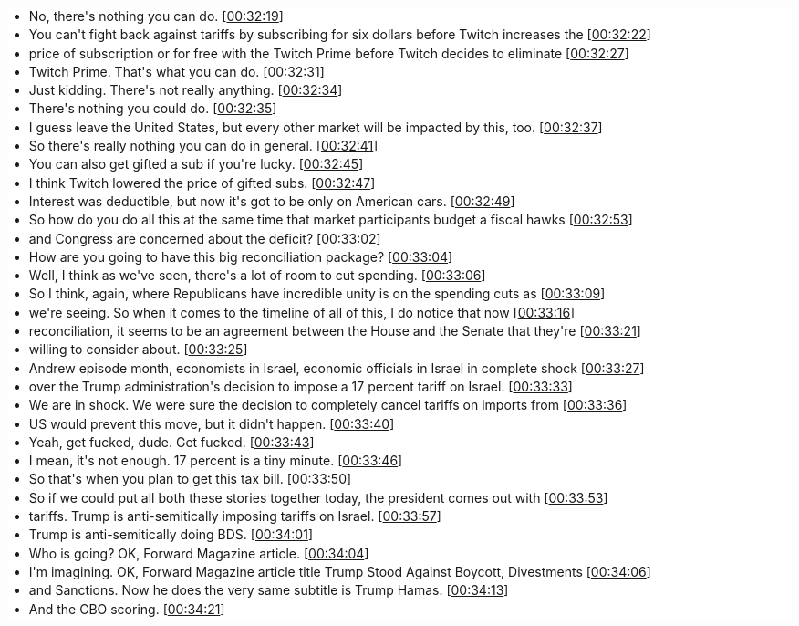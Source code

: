*  No, there's nothing you can do. [[00:32:19](https://www.youtube.com/watch?v=rMpO2bqz9j8&t=1939.74s)]
*  You can't fight back against tariffs by subscribing for six dollars before Twitch increases the [[00:32:22](https://www.youtube.com/watch?v=rMpO2bqz9j8&t=1942.02s)]
*  price of subscription or for free with the Twitch Prime before Twitch decides to eliminate [[00:32:27](https://www.youtube.com/watch?v=rMpO2bqz9j8&t=1947.22s)]
*  Twitch Prime. That's what you can do. [[00:32:31](https://www.youtube.com/watch?v=rMpO2bqz9j8&t=1951.7s)]
*  Just kidding. There's not really anything. [[00:32:34](https://www.youtube.com/watch?v=rMpO2bqz9j8&t=1954.38s)]
*  There's nothing you could do. [[00:32:35](https://www.youtube.com/watch?v=rMpO2bqz9j8&t=1955.94s)]
*  I guess leave the United States, but every other market will be impacted by this, too. [[00:32:37](https://www.youtube.com/watch?v=rMpO2bqz9j8&t=1957.6200000000001s)]
*  So there's really nothing you can do in general. [[00:32:41](https://www.youtube.com/watch?v=rMpO2bqz9j8&t=1961.82s)]
*  You can also get gifted a sub if you're lucky. [[00:32:45](https://www.youtube.com/watch?v=rMpO2bqz9j8&t=1965.74s)]
*  I think Twitch lowered the price of gifted subs. [[00:32:47](https://www.youtube.com/watch?v=rMpO2bqz9j8&t=1967.3400000000001s)]
*  Interest was deductible, but now it's got to be only on American cars. [[00:32:49](https://www.youtube.com/watch?v=rMpO2bqz9j8&t=1969.9s)]
*  So how do you do all this at the same time that market participants budget a fiscal hawks [[00:32:53](https://www.youtube.com/watch?v=rMpO2bqz9j8&t=1973.7s)]
*  and Congress are concerned about the deficit? [[00:33:02](https://www.youtube.com/watch?v=rMpO2bqz9j8&t=1982.42s)]
*  How are you going to have this big reconciliation package? [[00:33:04](https://www.youtube.com/watch?v=rMpO2bqz9j8&t=1984.3s)]
*  Well, I think as we've seen, there's a lot of room to cut spending. [[00:33:06](https://www.youtube.com/watch?v=rMpO2bqz9j8&t=1986.94s)]
*  So I think, again, where Republicans have incredible unity is on the spending cuts as [[00:33:09](https://www.youtube.com/watch?v=rMpO2bqz9j8&t=1989.8600000000001s)]
*  we're seeing. So when it comes to the timeline of all of this, I do notice that now [[00:33:16](https://www.youtube.com/watch?v=rMpO2bqz9j8&t=1996.82s)]
*  reconciliation, it seems to be an agreement between the House and the Senate that they're [[00:33:21](https://www.youtube.com/watch?v=rMpO2bqz9j8&t=2001.5800000000002s)]
*  willing to consider about. [[00:33:25](https://www.youtube.com/watch?v=rMpO2bqz9j8&t=2005.3s)]
*  Andrew episode month, economists in Israel, economic officials in Israel in complete shock [[00:33:27](https://www.youtube.com/watch?v=rMpO2bqz9j8&t=2007.82s)]
*  over the Trump administration's decision to impose a 17 percent tariff on Israel. [[00:33:33](https://www.youtube.com/watch?v=rMpO2bqz9j8&t=2013.5s)]
*  We are in shock. We were sure the decision to completely cancel tariffs on imports from [[00:33:36](https://www.youtube.com/watch?v=rMpO2bqz9j8&t=2016.5s)]
*  US would prevent this move, but it didn't happen. [[00:33:40](https://www.youtube.com/watch?v=rMpO2bqz9j8&t=2020.22s)]
*  Yeah, get fucked, dude. Get fucked. [[00:33:43](https://www.youtube.com/watch?v=rMpO2bqz9j8&t=2023.3s)]
*  I mean, it's not enough. 17 percent is a tiny minute. [[00:33:46](https://www.youtube.com/watch?v=rMpO2bqz9j8&t=2026.1s)]
*  So that's when you plan to get this tax bill. [[00:33:50](https://www.youtube.com/watch?v=rMpO2bqz9j8&t=2030.06s)]
*  So if we could put all both these stories together today, the president comes out with [[00:33:53](https://www.youtube.com/watch?v=rMpO2bqz9j8&t=2033.58s)]
*  tariffs. Trump is anti-semitically imposing tariffs on Israel. [[00:33:57](https://www.youtube.com/watch?v=rMpO2bqz9j8&t=2037.34s)]
*  Trump is anti-semitically doing BDS. [[00:34:01](https://www.youtube.com/watch?v=rMpO2bqz9j8&t=2041.94s)]
*  Who is going? OK, Forward Magazine article. [[00:34:04](https://www.youtube.com/watch?v=rMpO2bqz9j8&t=2044.34s)]
*  I'm imagining. OK, Forward Magazine article title Trump Stood Against Boycott, Divestments [[00:34:06](https://www.youtube.com/watch?v=rMpO2bqz9j8&t=2046.62s)]
*  and Sanctions. Now he does the very same subtitle is Trump Hamas. [[00:34:13](https://www.youtube.com/watch?v=rMpO2bqz9j8&t=2053.46s)]
*  And the CBO scoring. [[00:34:21](https://www.youtube.com/watch?v=rMpO2bqz9j8&t=2061.02s)]